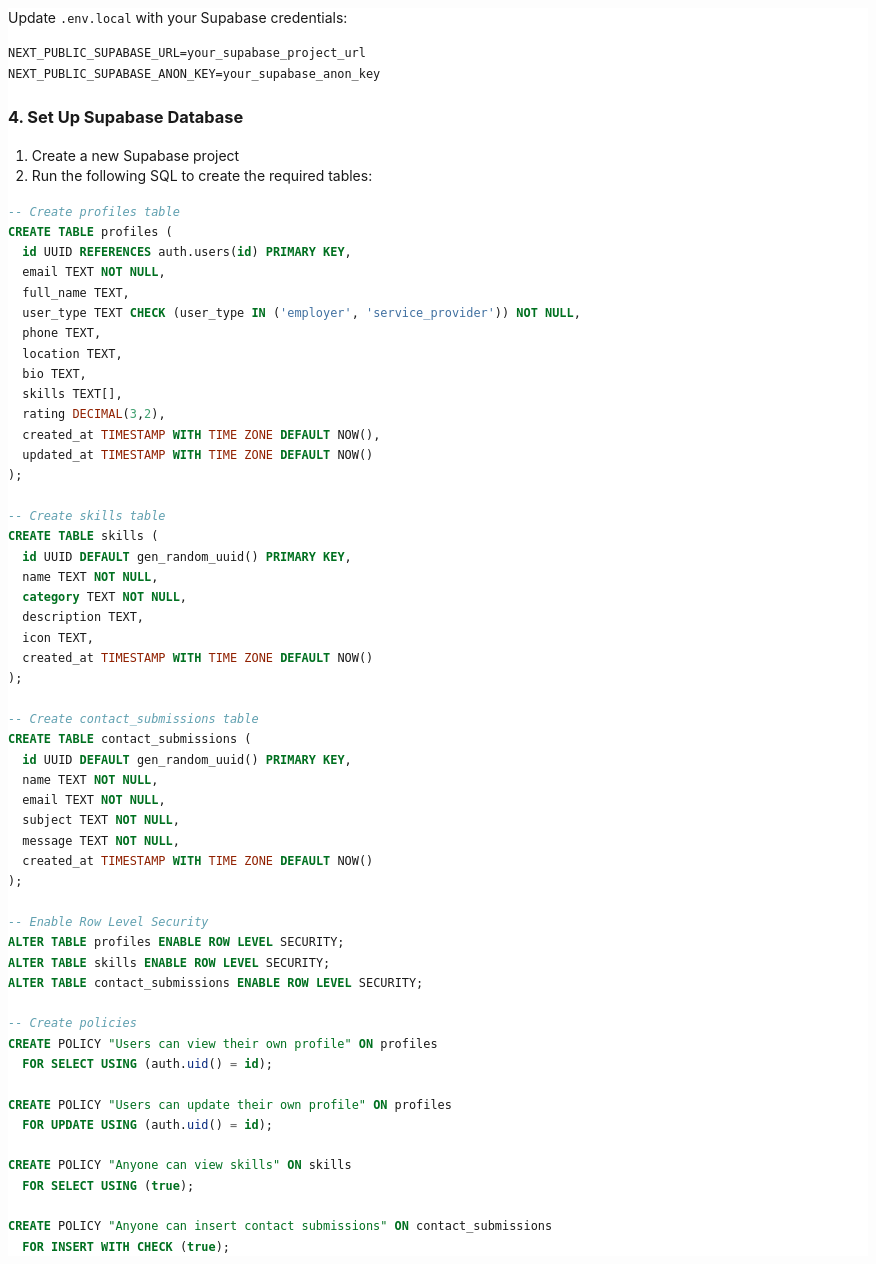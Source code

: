 Update `.env.local` with your Supabase credentials:

```env
NEXT_PUBLIC_SUPABASE_URL=your_supabase_project_url
NEXT_PUBLIC_SUPABASE_ANON_KEY=your_supabase_anon_key
```

### 4. Set Up Supabase Database

1. Create a new Supabase project
2. Run the following SQL to create the required tables:

```sql
-- Create profiles table
CREATE TABLE profiles (
  id UUID REFERENCES auth.users(id) PRIMARY KEY,
  email TEXT NOT NULL,
  full_name TEXT,
  user_type TEXT CHECK (user_type IN ('employer', 'service_provider')) NOT NULL,
  phone TEXT,
  location TEXT,
  bio TEXT,
  skills TEXT[],
  rating DECIMAL(3,2),
  created_at TIMESTAMP WITH TIME ZONE DEFAULT NOW(),
  updated_at TIMESTAMP WITH TIME ZONE DEFAULT NOW()
);

-- Create skills table
CREATE TABLE skills (
  id UUID DEFAULT gen_random_uuid() PRIMARY KEY,
  name TEXT NOT NULL,
  category TEXT NOT NULL,
  description TEXT,
  icon TEXT,
  created_at TIMESTAMP WITH TIME ZONE DEFAULT NOW()
);

-- Create contact_submissions table
CREATE TABLE contact_submissions (
  id UUID DEFAULT gen_random_uuid() PRIMARY KEY,
  name TEXT NOT NULL,
  email TEXT NOT NULL,
  subject TEXT NOT NULL,
  message TEXT NOT NULL,
  created_at TIMESTAMP WITH TIME ZONE DEFAULT NOW()
);

-- Enable Row Level Security
ALTER TABLE profiles ENABLE ROW LEVEL SECURITY;
ALTER TABLE skills ENABLE ROW LEVEL SECURITY;
ALTER TABLE contact_submissions ENABLE ROW LEVEL SECURITY;

-- Create policies
CREATE POLICY "Users can view their own profile" ON profiles
  FOR SELECT USING (auth.uid() = id);

CREATE POLICY "Users can update their own profile" ON profiles
  FOR UPDATE USING (auth.uid() = id);

CREATE POLICY "Anyone can view skills" ON skills
  FOR SELECT USING (true);

CREATE POLICY "Anyone can insert contact submissions" ON contact_submissions
  FOR INSERT WITH CHECK (true);
```